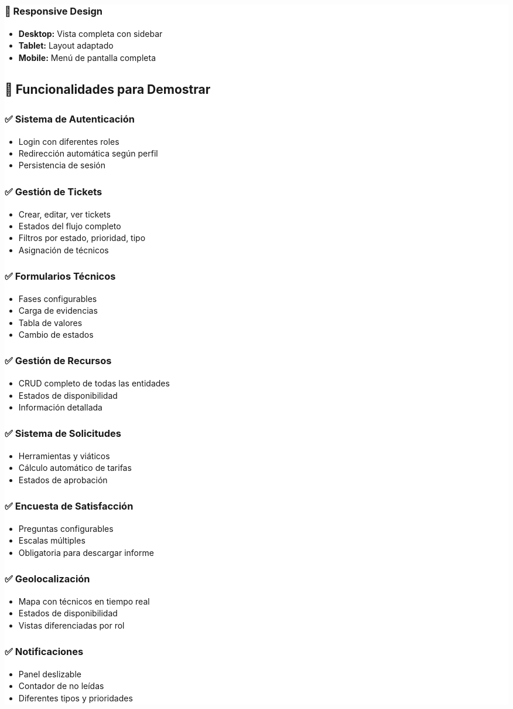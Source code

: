 ### 📱 Responsive Design
- **Desktop:** Vista completa con sidebar
- **Tablet:** Layout adaptado
- **Mobile:** Menú de pantalla completa

## 🚀 Funcionalidades para Demostrar

### ✅ Sistema de Autenticación
- Login con diferentes roles
- Redirección automática según perfil
- Persistencia de sesión

### ✅ Gestión de Tickets
- Crear, editar, ver tickets
- Estados del flujo completo
- Filtros por estado, prioridad, tipo
- Asignación de técnicos

### ✅ Formularios Técnicos
- Fases configurables
- Carga de evidencias
- Tabla de valores
- Cambio de estados

### ✅ Gestión de Recursos
- CRUD completo de todas las entidades
- Estados de disponibilidad
- Información detallada

### ✅ Sistema de Solicitudes
- Herramientas y viáticos
- Cálculo automático de tarifas
- Estados de aprobación

### ✅ Encuesta de Satisfacción
- Preguntas configurables
- Escalas múltiples
- Obligatoria para descargar informe

### ✅ Geolocalización
- Mapa con técnicos en tiempo real
- Estados de disponibilidad
- Vistas diferenciadas por rol

### ✅ Notificaciones
- Panel deslizable
- Contador de no leídas
- Diferentes tipos y prioridades
